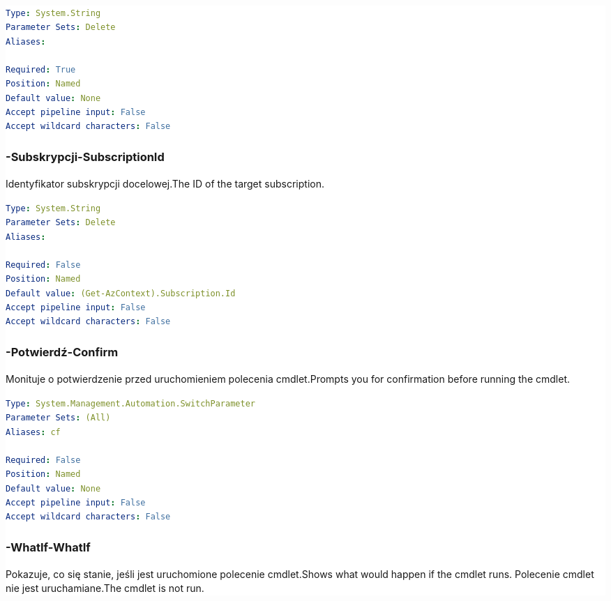 ```yaml
Type: System.String
Parameter Sets: Delete
Aliases:

Required: True
Position: Named
Default value: None
Accept pipeline input: False
Accept wildcard characters: False
```

### <span data-ttu-id="4ca10-124">-Subskrypcji</span><span class="sxs-lookup"><span data-stu-id="4ca10-124">-SubscriptionId</span></span>
<span data-ttu-id="4ca10-125">Identyfikator subskrypcji docelowej.</span><span class="sxs-lookup"><span data-stu-id="4ca10-125">The ID of the target subscription.</span></span>

```yaml
Type: System.String
Parameter Sets: Delete
Aliases:

Required: False
Position: Named
Default value: (Get-AzContext).Subscription.Id
Accept pipeline input: False
Accept wildcard characters: False
```

### <span data-ttu-id="4ca10-126">-Potwierdź</span><span class="sxs-lookup"><span data-stu-id="4ca10-126">-Confirm</span></span>
<span data-ttu-id="4ca10-127">Monituje o potwierdzenie przed uruchomieniem polecenia cmdlet.</span><span class="sxs-lookup"><span data-stu-id="4ca10-127">Prompts you for confirmation before running the cmdlet.</span></span>

```yaml
Type: System.Management.Automation.SwitchParameter
Parameter Sets: (All)
Aliases: cf

Required: False
Position: Named
Default value: None
Accept pipeline input: False
Accept wildcard characters: False
```

### <span data-ttu-id="4ca10-128">-WhatIf</span><span class="sxs-lookup"><span data-stu-id="4ca10-128">-WhatIf</span></span>
<span data-ttu-id="4ca10-129">Pokazuje, co się stanie, jeśli jest uruchomione polecenie cmdlet.</span><span class="sxs-lookup"><span data-stu-id="4ca10-129">Shows what would happen if the cmdlet runs.</span></span>
<span data-ttu-id="4ca10-130">Polecenie cmdlet nie jest uruchamiane.</span><span class="sxs-lookup"><span data-stu-id="4ca10-130">The cmdlet is not run.</span></span>
